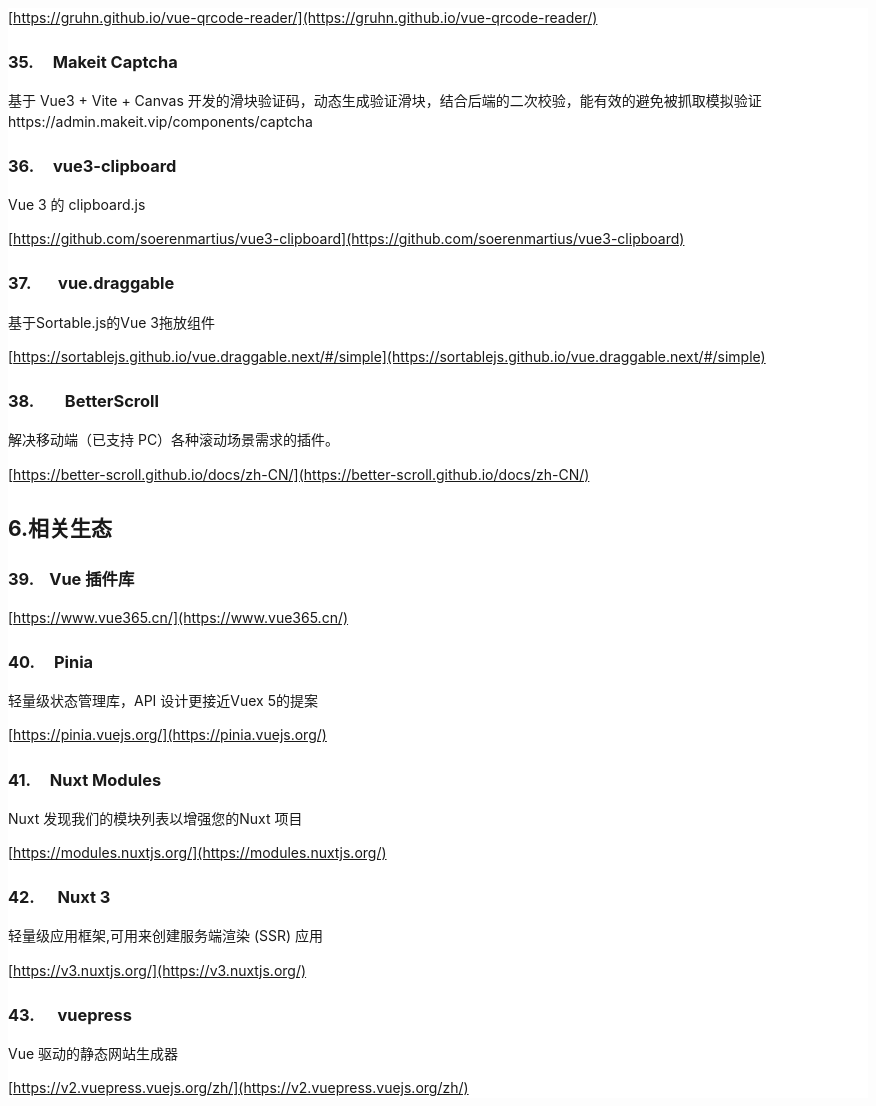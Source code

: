 [https://gruhn.github.io/vue-qrcode-reader/](https://gruhn.github.io/vue-qrcode-reader/)

### 35.     Makeit Captcha

基于 Vue3 + Vite + Canvas 开发的滑块验证码，动态生成验证滑块，结合后端的二次校验，能有效的避免被抓取模拟验证https://admin.makeit.vip/components/captcha

### 36.     vue3-clipboard

Vue 3 的 clipboard.js

[https://github.com/soerenmartius/vue3-clipboard](https://github.com/soerenmartius/vue3-clipboard)

### 37.       vue.draggable

基于Sortable.js的Vue 3拖放组件

[https://sortablejs.github.io/vue.draggable.next/#/simple](https://sortablejs.github.io/vue.draggable.next/#/simple)

### 38.        BetterScroll

解决移动端（已支持 PC）各种滚动场景需求的插件。

[https://better-scroll.github.io/docs/zh-CN/](https://better-scroll.github.io/docs/zh-CN/)

## 6.相关生态

### 39.    Vue 插件库

[https://www.vue365.cn/](https://www.vue365.cn/)

### 40.     Pinia

轻量级状态管理库，API 设计更接近Vuex 5的提案

[https://pinia.vuejs.org/](https://pinia.vuejs.org/)

### 41.     Nuxt Modules

Nuxt 发现我们的模块列表以增强您的Nuxt 项目

[https://modules.nuxtjs.org/](https://modules.nuxtjs.org/)

### 42.      Nuxt 3

轻量级应用框架,可用来创建服务端渲染 (SSR) 应用

[https://v3.nuxtjs.org/](https://v3.nuxtjs.org/)

### 43.      vuepress

Vue 驱动的静态网站生成器

[https://v2.vuepress.vuejs.org/zh/](https://v2.vuepress.vuejs.org/zh/)
